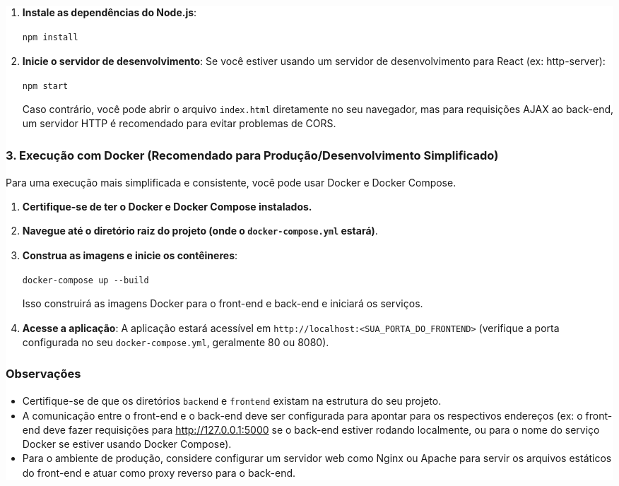 1. **Instale as dependências do Node.js**:

    ```console
    npm install
    ```

1. **Inicie o servidor de desenvolvimento**:
    Se você estiver usando um servidor de desenvolvimento para React (ex: http-server):

    ```console
    npm start
    ```

    Caso contrário, você pode abrir o arquivo `index.html` diretamente no seu navegador, mas para requisições AJAX ao back-end, um servidor HTTP é recomendado para evitar problemas de CORS.

### 3. Execução com Docker (Recomendado para Produção/Desenvolvimento Simplificado)

Para uma execução mais simplificada e consistente, você pode usar Docker e Docker Compose.

1. **Certifique-se de ter o Docker e Docker Compose instalados.**
1. **Navegue até o diretório raiz do projeto (onde o `docker-compose.yml` estará)**.
1. **Construa as imagens e inicie os contêineres**:

    ```console
    docker-compose up --build
    ```

    Isso construirá as imagens Docker para o front-end e back-end e iniciará os serviços.
1. **Acesse a aplicação**: A aplicação estará acessível em `http://localhost:<SUA_PORTA_DO_FRONTEND>` (verifique a porta configurada no seu `docker-compose.yml`, geralmente 80 ou 8080).

### Observações

- Certifique-se de que os diretórios `backend` e `frontend` existam na estrutura do seu projeto.
- A comunicação entre o front-end e o back-end deve ser configurada para apontar para os respectivos endereços (ex: o front-end deve fazer requisições para <http://127.0.0.1:5000> se o back-end estiver rodando localmente, ou para o nome do serviço Docker se estiver usando Docker Compose).
- Para o ambiente de produção, considere configurar um servidor web como Nginx ou Apache para servir os arquivos estáticos do front-end e atuar como proxy reverso para o back-end.
